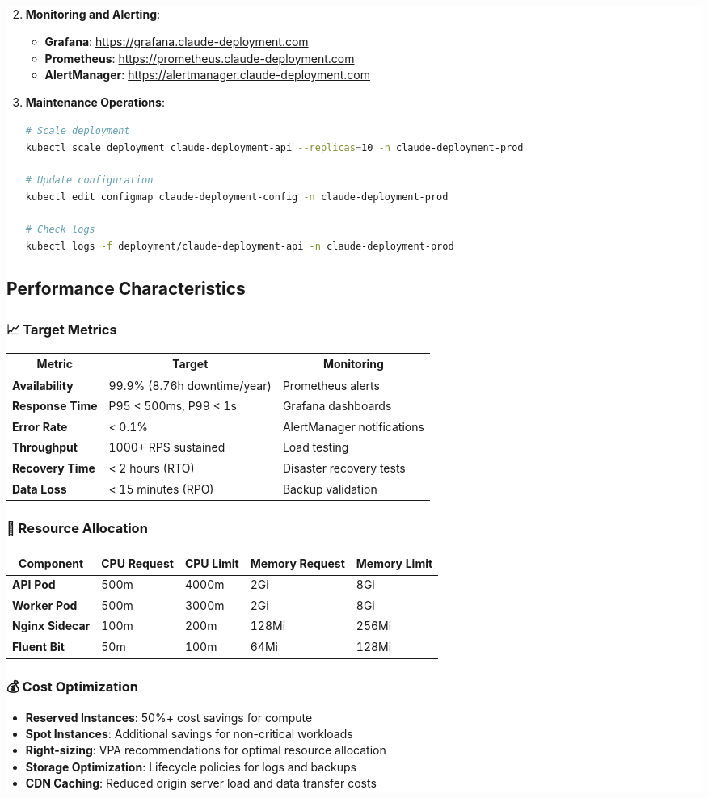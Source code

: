 2. **Monitoring and Alerting**:
   - **Grafana**: https://grafana.claude-deployment.com
   - **Prometheus**: https://prometheus.claude-deployment.com
   - **AlertManager**: https://alertmanager.claude-deployment.com

3. **Maintenance Operations**:
   ```bash
   # Scale deployment
   kubectl scale deployment claude-deployment-api --replicas=10 -n claude-deployment-prod
   
   # Update configuration
   kubectl edit configmap claude-deployment-config -n claude-deployment-prod
   
   # Check logs
   kubectl logs -f deployment/claude-deployment-api -n claude-deployment-prod
   ```

## Performance Characteristics

### 📈 Target Metrics

| Metric | Target | Monitoring |
|--------|--------|------------|
| **Availability** | 99.9% (8.76h downtime/year) | Prometheus alerts |
| **Response Time** | P95 < 500ms, P99 < 1s | Grafana dashboards |
| **Error Rate** | < 0.1% | AlertManager notifications |
| **Throughput** | 1000+ RPS sustained | Load testing |
| **Recovery Time** | < 2 hours (RTO) | Disaster recovery tests |
| **Data Loss** | < 15 minutes (RPO) | Backup validation |

### 🔧 Resource Allocation

| Component | CPU Request | CPU Limit | Memory Request | Memory Limit |
|-----------|-------------|-----------|----------------|--------------|
| **API Pod** | 500m | 4000m | 2Gi | 8Gi |
| **Worker Pod** | 500m | 3000m | 2Gi | 8Gi |
| **Nginx Sidecar** | 100m | 200m | 128Mi | 256Mi |
| **Fluent Bit** | 50m | 100m | 64Mi | 128Mi |

### 💰 Cost Optimization

- **Reserved Instances**: 50%+ cost savings for compute
- **Spot Instances**: Additional savings for non-critical workloads
- **Right-sizing**: VPA recommendations for optimal resource allocation
- **Storage Optimization**: Lifecycle policies for logs and backups
- **CDN Caching**: Reduced origin server load and data transfer costs
